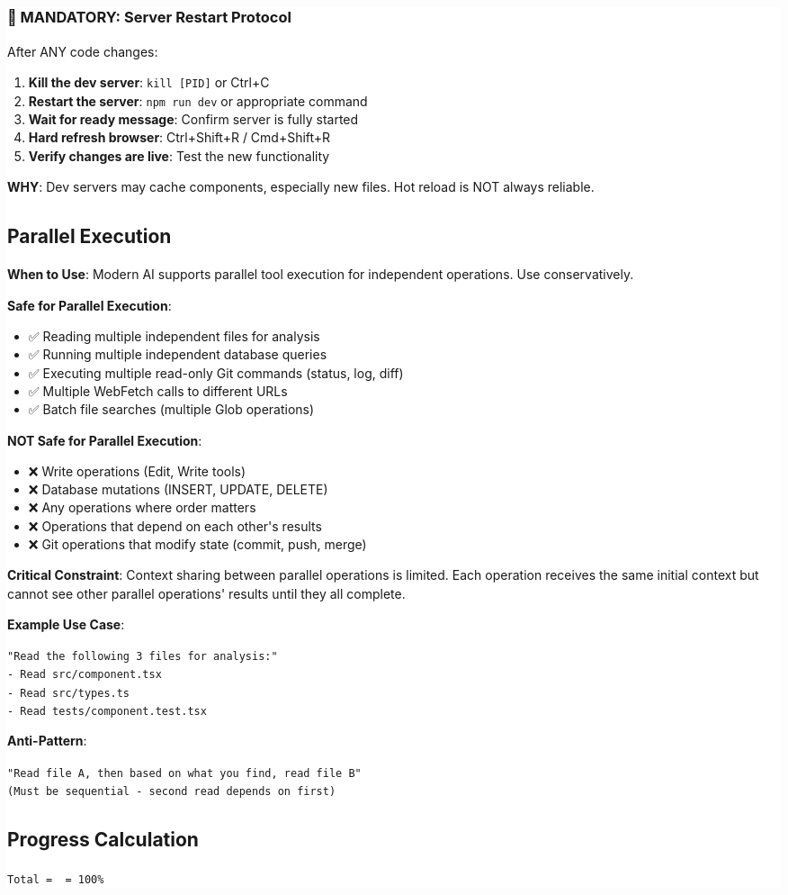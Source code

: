 ### 🔄 MANDATORY: Server Restart Protocol
After ANY code changes:
1. **Kill the dev server**: `kill [PID]` or Ctrl+C
2. **Restart the server**: `npm run dev` or appropriate command
3. **Wait for ready message**: Confirm server is fully started
4. **Hard refresh browser**: Ctrl+Shift+R / Cmd+Shift+R
5. **Verify changes are live**: Test the new functionality

**WHY**: Dev servers may cache components, especially new files. Hot reload is NOT always reliable.


## Parallel Execution

**When to Use**: Modern AI supports parallel tool execution for independent operations. Use conservatively.

**Safe for Parallel Execution**:
- ✅ Reading multiple independent files for analysis
- ✅ Running multiple independent database queries
- ✅ Executing multiple read-only Git commands (status, log, diff)
- ✅ Multiple WebFetch calls to different URLs
- ✅ Batch file searches (multiple Glob operations)

**NOT Safe for Parallel Execution**:
- ❌ Write operations (Edit, Write tools)
- ❌ Database mutations (INSERT, UPDATE, DELETE)
- ❌ Any operations where order matters
- ❌ Operations that depend on each other's results
- ❌ Git operations that modify state (commit, push, merge)

**Critical Constraint**: Context sharing between parallel operations is limited. Each operation receives the same initial context but cannot see other parallel operations' results until they all complete.

**Example Use Case**:
```
"Read the following 3 files for analysis:"
- Read src/component.tsx
- Read src/types.ts
- Read tests/component.test.tsx
```

**Anti-Pattern**:
```
"Read file A, then based on what you find, read file B"
(Must be sequential - second read depends on first)
```


## Progress Calculation

```
Total =  = 100%
```
